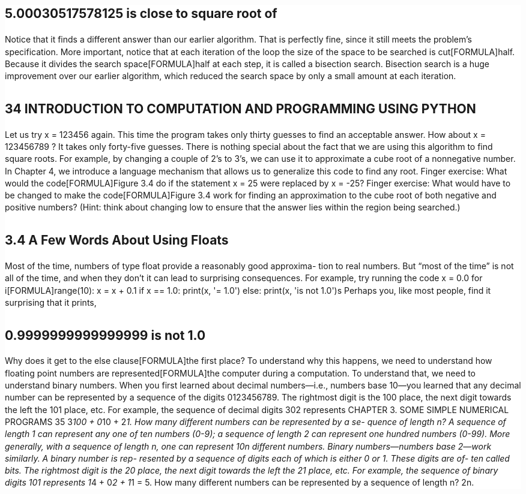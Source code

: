 ## 5.00030517578125 is close to square root of

Notice that it finds a different answer than our earlier algorithm. That is perfectly
fine, since it still meets the problem’s specification.
More important, notice that at each iteration of the loop the size of the space
to be searched is cut[FORMULA]half. Because it divides the search space[FORMULA]half at each
step, it is called a bisection search. Bisection search is a huge improvement over
our earlier algorithm, which reduced the search space by only a small amount at
each iteration.

## 34 INTRODUCTION TO COMPUTATION AND PROGRAMMING USING PYTHON

Let us try x = 123456 again. This time the program takes only thirty guesses
to find an acceptable answer. How about x = 123456789 ? It takes only forty-five
guesses.
There is nothing special about the fact that we are using this algorithm to
find square roots. For example, by changing a couple of 2’s to 3’s, we can use it to
approximate a cube root of a nonnegative number. In Chapter 4, we introduce a
language mechanism that allows us to generalize this code to find any root.
Finger exercise: What would the code[FORMULA]Figure 3.4 do if the statement x = 25
were replaced by x = -25?
Finger exercise: What would have to be changed to make the code[FORMULA]Figure 3.4
work for finding an approximation to the cube root of both negative and positive
numbers? (Hint: think about changing low to ensure that the answer lies within
the region being searched.)

## 3.4 A Few Words About Using Floats

Most of the time, numbers of type float provide a reasonably good approxima-
tion to real numbers. But “most of the time” is not all of the time, and when they
don’t it can lead to surprising consequences. For example, try running the code
x = 0.0
for i[FORMULA]range(10):
x = x + 0.1
if x == 1.0:
print(x, '= 1.0')
else:
print(x, 'is not 1.0')s
Perhaps you, like most people, find it surprising that it prints,

## 0.9999999999999999 is not 1.0

Why does it get to the else clause[FORMULA]the first place?
To understand why this happens, we need to understand how floating point
numbers are represented[FORMULA]the computer during a computation. To understand
that, we need to understand binary numbers.
When you first learned about decimal numbers—i.e., numbers base 10—you
learned that any decimal number can be represented by a sequence of the digits
0123456789. The rightmost digit is the 100 place, the next digit towards the left
the 101 place, etc. For example, the sequence of decimal digits 302 represents
CHAPTER 3. SOME SIMPLE NUMERICAL PROGRAMS 35
3*100 + 0*10 + 2*1. How many different numbers can be represented by a se-
quence of length n? A sequence of length 1 can represent any one of ten numbers
(0-9); a sequence of length 2 can represent one hundred numbers (0-99). More
generally, with a sequence of length n, one can represent 10n different numbers.
Binary numbers—numbers base 2—work similarly. A binary number is rep-
resented by a sequence of digits each of which is either 0 or 1. These digits are of-
ten called bits. The rightmost digit is the 20 place, the next digit towards the left
the 21 place, etc. For example, the sequence of binary digits 101 represents 1*4 +
0*2 + 1*1 = 5. How many different numbers can be represented by a sequence of
length n? 2n.